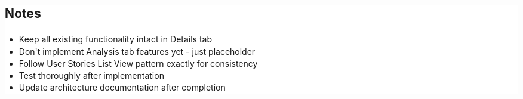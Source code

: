 
## Notes

- Keep all existing functionality intact in Details tab
- Don't implement Analysis tab features yet - just placeholder
- Follow User Stories List View pattern exactly for consistency
- Test thoroughly after implementation
- Update architecture documentation after completion

